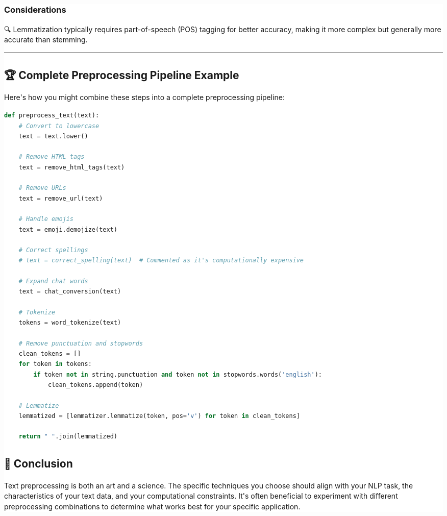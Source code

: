 ### Considerations
🔍 Lemmatization typically requires part-of-speech (POS) tagging for better accuracy, making it more complex but generally more accurate than stemming.

---

## 🏆 Complete Preprocessing Pipeline Example

Here's how you might combine these steps into a complete preprocessing pipeline:

```python
def preprocess_text(text):
    # Convert to lowercase
    text = text.lower()
    
    # Remove HTML tags
    text = remove_html_tags(text)
    
    # Remove URLs
    text = remove_url(text)
    
    # Handle emojis
    text = emoji.demojize(text)
    
    # Correct spellings
    # text = correct_spelling(text)  # Commented as it's computationally expensive
    
    # Expand chat words
    text = chat_conversion(text)
    
    # Tokenize
    tokens = word_tokenize(text)
    
    # Remove punctuation and stopwords
    clean_tokens = []
    for token in tokens:
        if token not in string.punctuation and token not in stopwords.words('english'):
            clean_tokens.append(token)
    
    # Lemmatize
    lemmatized = [lemmatizer.lemmatize(token, pos='v') for token in clean_tokens]
    
    return " ".join(lemmatized)
```

## 💼 Conclusion

Text preprocessing is both an art and a science. The specific techniques you choose should align with your NLP task, the characteristics of your text data, and your computational constraints. It's often beneficial to experiment with different preprocessing combinations to determine what works best for your specific application.
